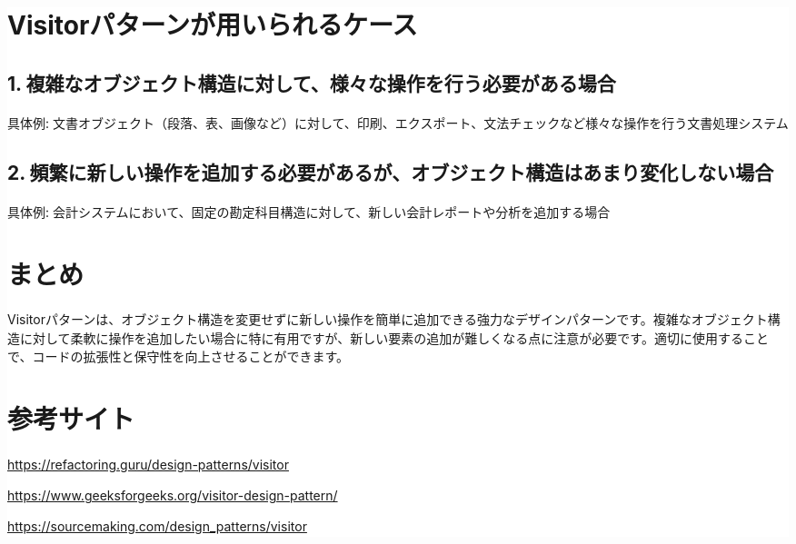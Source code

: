 

# Visitorパターンが用いられるケース

## 1. 複雑なオブジェクト構造に対して、様々な操作を行う必要がある場合
具体例: 文書オブジェクト（段落、表、画像など）に対して、印刷、エクスポート、文法チェックなど様々な操作を行う文書処理システム

## 2. 頻繁に新しい操作を追加する必要があるが、オブジェクト構造はあまり変化しない場合
具体例: 会計システムにおいて、固定の勘定科目構造に対して、新しい会計レポートや分析を追加する場合

# まとめ

Visitorパターンは、オブジェクト構造を変更せずに新しい操作を簡単に追加できる強力なデザインパターンです。複雑なオブジェクト構造に対して柔軟に操作を追加したい場合に特に有用ですが、新しい要素の追加が難しくなる点に注意が必要です。適切に使用することで、コードの拡張性と保守性を向上させることができます。

# 参考サイト
https://refactoring.guru/design-patterns/visitor

https://www.geeksforgeeks.org/visitor-design-pattern/

https://sourcemaking.com/design_patterns/visitor

